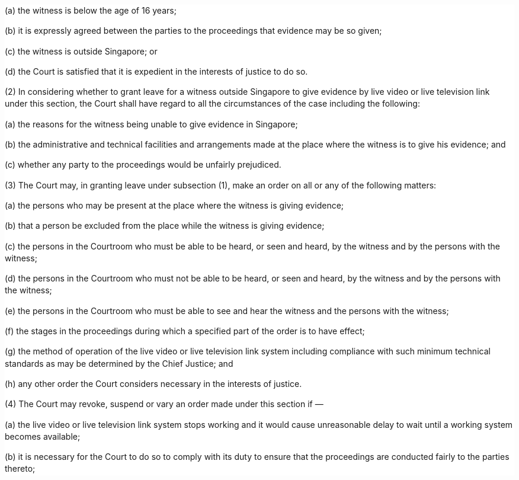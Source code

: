 (a) the witness is below the age of 16 years;

(b) it is expressly agreed between the parties to the proceedings that
evidence may be so given;

(c) the witness is outside Singapore; or

(d) the Court is satisfied that it is expedient in the interests of
justice to do so.

(2) In considering whether to grant leave for a witness outside
Singapore to give evidence by live video or live television link under
this section, the Court shall have regard to all the circumstances of
the case including the following:

(a) the reasons for the witness being unable to give evidence in
Singapore;

(b) the administrative and technical facilities and arrangements made at
the place where the witness is to give his evidence; and

(c) whether any party to the proceedings would be unfairly prejudiced.

(3) The Court may, in granting leave under subsection (1), make an order
on all or any of the following matters:

(a) the persons who may be present at the place where the witness is
giving evidence;

(b) that a person be excluded from the place while the witness is giving
evidence;

(c) the persons in the Courtroom who must be able to be heard, or seen
and heard, by the witness and by the persons with the witness;

(d) the persons in the Courtroom who must not be able to be heard, or
seen and heard, by the witness and by the persons with the witness;

(e) the persons in the Courtroom who must be able to see and hear the
witness and the persons with the witness;

(f) the stages in the proceedings during which a specified part of the
order is to have effect;

(g) the method of operation of the live video or live television link
system including compliance with such minimum technical standards as may
be determined by the Chief Justice; and

(h) any other order the Court considers necessary in the interests of
justice.

(4) The Court may revoke, suspend or vary an order made under this
section if —

(a) the live video or live television link system stops working and it
would cause unreasonable delay to wait until a working system becomes
available;

(b) it is necessary for the Court to do so to comply with its duty to
ensure that the proceedings are conducted fairly to the parties thereto;
